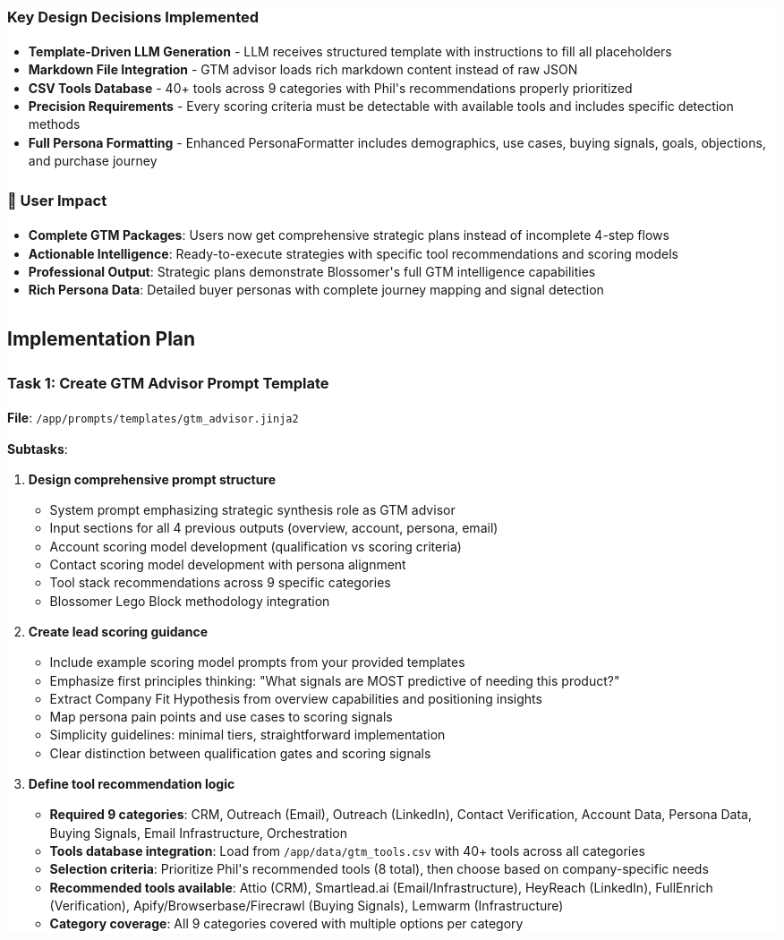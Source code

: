 ### Key Design Decisions Implemented
- **Template-Driven LLM Generation** - LLM receives structured template with instructions to fill all placeholders
- **Markdown File Integration** - GTM advisor loads rich markdown content instead of raw JSON
- **CSV Tools Database** - 40+ tools across 9 categories with Phil's recommendations properly prioritized
- **Precision Requirements** - Every scoring criteria must be detectable with available tools and includes specific detection methods
- **Full Persona Formatting** - Enhanced PersonaFormatter includes demographics, use cases, buying signals, goals, objections, and purchase journey

### 🚀 User Impact
- **Complete GTM Packages**: Users now get comprehensive strategic plans instead of incomplete 4-step flows
- **Actionable Intelligence**: Ready-to-execute strategies with specific tool recommendations and scoring models
- **Professional Output**: Strategic plans demonstrate Blossomer's full GTM intelligence capabilities
- **Rich Persona Data**: Detailed buyer personas with complete journey mapping and signal detection

## Implementation Plan

### Task 1: Create GTM Advisor Prompt Template
**File**: `/app/prompts/templates/gtm_advisor.jinja2`

**Subtasks**:
1. **Design comprehensive prompt structure**
   - System prompt emphasizing strategic synthesis role as GTM advisor
   - Input sections for all 4 previous outputs (overview, account, persona, email)
   - Account scoring model development (qualification vs scoring criteria)
   - Contact scoring model development with persona alignment
   - Tool stack recommendations across 9 specific categories
   - Blossomer Lego Block methodology integration
   
2. **Create lead scoring guidance**
   - Include example scoring model prompts from your provided templates
   - Emphasize first principles thinking: "What signals are MOST predictive of needing this product?"
   - Extract Company Fit Hypothesis from overview capabilities and positioning insights
   - Map persona pain points and use cases to scoring signals
   - Simplicity guidelines: minimal tiers, straightforward implementation
   - Clear distinction between qualification gates and scoring signals

3. **Define tool recommendation logic**
   - **Required 9 categories**: CRM, Outreach (Email), Outreach (LinkedIn), Contact Verification, Account Data, Persona Data, Buying Signals, Email Infrastructure, Orchestration
   - **Tools database integration**: Load from `/app/data/gtm_tools.csv` with 40+ tools across all categories
   - **Selection criteria**: Prioritize Phil's recommended tools (8 total), then choose based on company-specific needs
   - **Recommended tools available**: Attio (CRM), Smartlead.ai (Email/Infrastructure), HeyReach (LinkedIn), FullEnrich (Verification), Apify/Browserbase/Firecrawl (Buying Signals), Lemwarm (Infrastructure)
   - **Category coverage**: All 9 categories covered with multiple options per category
